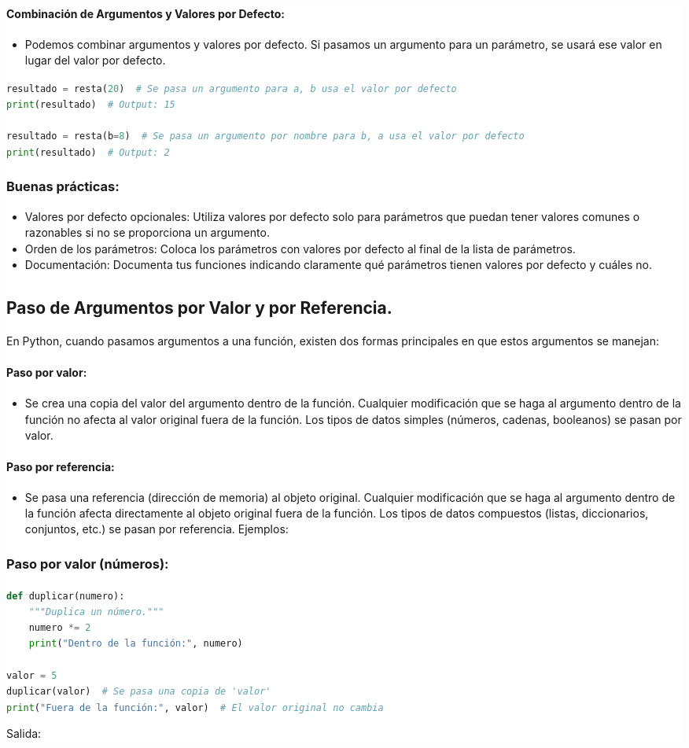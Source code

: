 #### Combinación de Argumentos y Valores por Defecto:

- Podemos combinar argumentos y valores por defecto. Si pasamos un argumento para un parámetro, se usará ese valor en lugar del valor por defecto.

```python
resultado = resta(20)  # Se pasa un argumento para a, b usa el valor por defecto
print(resultado)  # Output: 15 

resultado = resta(b=8)  # Se pasa un argumento por nombre para b, a usa el valor por defecto
print(resultado)  # Output: 2
```
### Buenas prácticas:

- Valores por defecto opcionales: Utiliza valores por defecto solo para parámetros que puedan tener valores comunes o razonables si no se proporciona un argumento.
- Orden de los parámetros: Coloca los parámetros con valores por defecto al final de la lista de parámetros.
- Documentación: Documenta tus funciones indicando claramente qué parámetros tienen valores por defecto y cuáles no.

## Paso de Argumentos por Valor y por Referencia.

En Python, cuando pasamos argumentos a una función, existen dos formas principales en que estos argumentos se manejan:

#### Paso por valor:

- Se crea una copia del valor del argumento dentro de la función.
Cualquier modificación que se haga al argumento dentro de la función no afecta al valor original fuera de la función.
Los tipos de datos simples (números, cadenas, booleanos) se pasan por valor.

#### Paso por referencia:

- Se pasa una referencia (dirección de memoria) al objeto original.
Cualquier modificación que se haga al argumento dentro de la función afecta directamente al objeto original fuera de la función.
Los tipos de datos compuestos (listas, diccionarios, conjuntos, etc.) se pasan por referencia.
Ejemplos:

### Paso por valor (números):

```python
def duplicar(numero):
    """Duplica un número."""
    numero *= 2
    print("Dentro de la función:", numero)

valor = 5
duplicar(valor)  # Se pasa una copia de 'valor'
print("Fuera de la función:", valor)  # El valor original no cambia
```
Salida:
